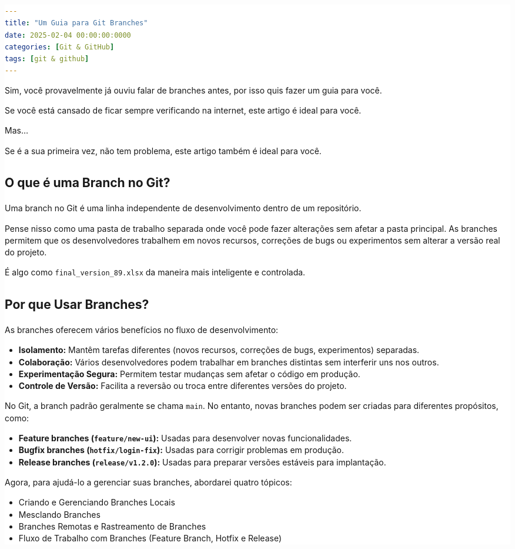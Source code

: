 ```yaml
---
title: "Um Guia para Git Branches"
date: 2025-02-04 00:00:00:0000
categories: [Git & GitHub]
tags: [git & github]
---
```


Sim, você provavelmente já ouviu falar de branches antes, por isso quis fazer um guia para você.

Se você está cansado de ficar sempre verificando na internet, este artigo é ideal para você.

Mas…

Se é a sua primeira vez, não tem problema, este artigo também é ideal para você.


## O que é uma Branch no Git?
Uma branch no Git é uma linha independente de desenvolvimento dentro de um repositório.

Pense nisso como uma pasta de trabalho separada onde você pode fazer alterações sem afetar a pasta principal. As branches permitem que os desenvolvedores trabalhem em novos recursos, correções de bugs ou experimentos sem alterar a versão real do projeto.

É algo como `final_version_89.xlsx` da maneira mais inteligente e controlada.

## Por que Usar Branches?
As branches oferecem vários benefícios no fluxo de desenvolvimento:
- **Isolamento:** Mantêm tarefas diferentes (novos recursos, correções de bugs, experimentos) separadas.
- **Colaboração:** Vários desenvolvedores podem trabalhar em branches distintas sem interferir uns nos outros.
- **Experimentação Segura:** Permitem testar mudanças sem afetar o código em produção.
- **Controle de Versão:** Facilita a reversão ou troca entre diferentes versões do projeto.

No Git, a branch padrão geralmente se chama `main`. No entanto, novas branches podem ser criadas para diferentes propósitos, como:
- **Feature branches (`feature/new-ui`):** Usadas para desenvolver novas funcionalidades.
- **Bugfix branches (`hotfix/login-fix`):** Usadas para corrigir problemas em produção.
- **Release branches (`release/v1.2.0`):** Usadas para preparar versões estáveis para implantação.

Agora, para ajudá-lo a gerenciar suas branches, abordarei quatro tópicos:
- Criando e Gerenciando Branches Locais
- Mesclando Branches
- Branches Remotas e Rastreamento de Branches
- Fluxo de Trabalho com Branches (Feature Branch, Hotfix e Release)
